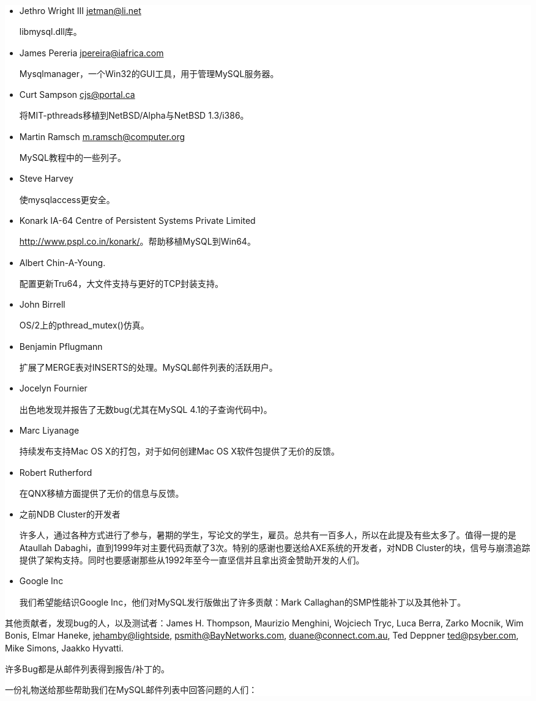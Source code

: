   - Jethro Wright III <jetman@li.net>
  
    libmysql.dll库。
    
  - James Pereria <jpereira@iafrica.com>
  
    Mysqlmanager，一个Win32的GUI工具，用于管理MySQL服务器。
    
  - Curt Sampson <cjs@portal.ca>
  
    将MIT-pthreads移植到NetBSD/Alpha与NetBSD 1.3/i386。
    
  - Martin Ramsch <m.ramsch@computer.org>
  
    MySQL教程中的一些列子。
    
  - Steve Harvey
  
    使mysqlaccess更安全。
    
  - Konark IA-64 Centre of Persistent Systems Private Limited
  
    <http://www.pspl.co.in/konark/>。帮助移植MySQL到Win64。
    
  - Albert Chin-A-Young.
  
    配置更新Tru64，大文件支持与更好的TCP封装支持。
    
  - John Birrell
  
    OS/2上的pthread_mutex()仿真。
    
  - Benjamin Pflugmann
  
    扩展了MERGE表对INSERTS的处理。MySQL邮件列表的活跃用户。
    
  - Jocelyn Fournier
  
    出色地发现并报告了无数bug(尤其在MySQL 4.1的子查询代码中)。
    
  - Marc Liyanage
  
    持续发布支持Mac OS X的打包，对于如何创建Mac OS X软件包提供了无价的反馈。
    
  - Robert Rutherford
  
    在QNX移植方面提供了无价的信息与反馈。
    
  - 之前NDB Cluster的开发者
  
    许多人，通过各种方式进行了参与，暑期的学生，写论文的学生，雇员。总共有一百多人，所以在此提及有些太多了。值得一提的是 Ataullah Dabaghi，直到1999年对主要代码贡献了3次。特别的感谢也要送给AXE系统的开发者，对NDB Cluster的块，信号与崩溃追踪提供了架构支持。同时也要感谢那些从1992年至今一直坚信并且拿出资金赞助开发的人们。
    
  - Google Inc
  
    我们希望能结识Google Inc，他们对MySQL发行版做出了许多贡献：Mark Callaghan的SMP性能补丁以及其他补丁。
    
  其他贡献者，发现bug的人，以及测试者：James H. Thompson, Maurizio Menghini, Wojciech
Tryc, Luca Berra, Zarko Mocnik, Wim Bonis, Elmar Haneke, <jehamby@lightside>, <psmith@BayNetworks.com>, <duane@connect.com.au>, Ted Deppner <ted@psyber.com>, Mike Simons, Jaakko Hyvatti.

  许多Bug都是从邮件列表得到报告/补丁的。

  一份礼物送给那些帮助我们在MySQL邮件列表中回答问题的人们：
